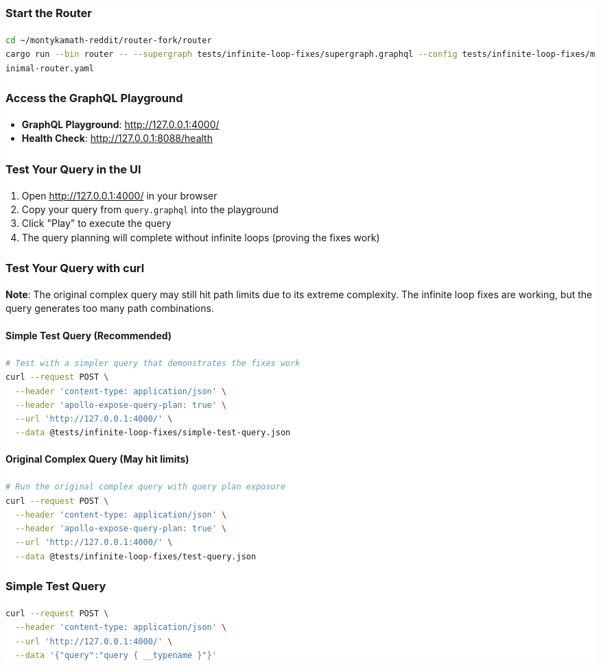 ### Start the Router

```bash
cd ~/montykamath-reddit/router-fork/router
cargo run --bin router -- --supergraph tests/infinite-loop-fixes/supergraph.graphql --config tests/infinite-loop-fixes/minimal-router.yaml
```

### Access the GraphQL Playground

- **GraphQL Playground**: <http://127.0.0.1:4000/>
- **Health Check**: <http://127.0.0.1:8088/health>

### Test Your Query in the UI

1. Open <http://127.0.0.1:4000/> in your browser
2. Copy your query from `query.graphql` into the playground
3. Click "Play" to execute the query
4. The query planning will complete without infinite loops (proving the fixes work)

### Test Your Query with curl

**Note**: The original complex query may still hit path limits due to its extreme complexity. The infinite loop fixes are working, but the query generates too many path combinations.

#### Simple Test Query (Recommended)

```bash
# Test with a simpler query that demonstrates the fixes work
curl --request POST \
  --header 'content-type: application/json' \
  --header 'apollo-expose-query-plan: true' \
  --url 'http://127.0.0.1:4000/' \
  --data @tests/infinite-loop-fixes/simple-test-query.json
```

#### Original Complex Query (May hit limits)

```bash
# Run the original complex query with query plan exposure
curl --request POST \
  --header 'content-type: application/json' \
  --header 'apollo-expose-query-plan: true' \
  --url 'http://127.0.0.1:4000/' \
  --data @tests/infinite-loop-fixes/test-query.json
```

### Simple Test Query

```bash
curl --request POST \
  --header 'content-type: application/json' \
  --url 'http://127.0.0.1:4000/' \
  --data '{"query":"query { __typename }"}'
```
